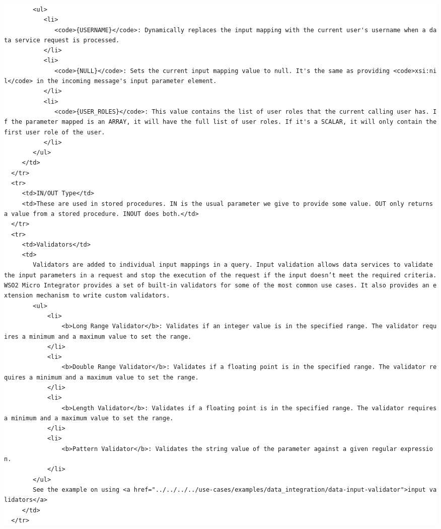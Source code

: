             <ul>
               <li>
                  <code>{USERNAME}</code>: Dynamically replaces the input mapping with the current user's username when a data service request is processed.
               </li>
               <li>
                  <code>{NULL}</code>: Sets the current input mapping value to null. It's the same as providing <code>xsi:nil</code> in the incoming message's input parameter element.
               </li>
               <li>
                  <code>{USER_ROLES}</code>: This value contains the list of user roles that the current calling user has. If the parameter mapped is an ARRAY, it will have the full list of user roles. If it's a SCALAR, it will only contain the first user role of the user.
               </li>
            </ul>
         </td>
      </tr>
      <tr>
         <td>IN/OUT Type</td>
         <td>These are used in stored procedures. IN is the usual parameter we give to provide some value. OUT only returns a value from a stored procedure. INOUT does both.</td>
      </tr>
      <tr>
         <td>Validators</td>
         <td>
         	Validators are added to individual input mappings in a query. Input validation allows data services to validate the input parameters in a request and stop the execution of the request if the input doesn’t meet the required criteria. WSO2 Micro Integrator provides a set of built-in validators for some of the most common use cases. It also provides an extension mechanism to write custom validators.
         	<ul>
         		<li>
         			<b>Long Range Validator</b>: Validates if an integer value is in the specified range. The validator requires a minimum and a maximum value to set the range.
         		</li>
         		<li>
         			<b>Double Range Validator</b>: Validates if a floating point is in the specified range. The validator requires a minimum and a maximum value to set the range.
         		</li>
         		<li>
         			<b>Length Validator</b>: Validates if a floating point is in the specified range. The validator requires a minimum and a maximum value to set the range.
         		</li>
         		<li>
         			<b>Pattern Validator</b>: Validates the string value of the parameter against a given regular expression.
         		</li>
         	</ul>
         	See the example on using <a href="../../../../use-cases/examples/data_integration/data-input-validator">input validators</a>
         </td>
      </tr>
   </tbody>
</table>
